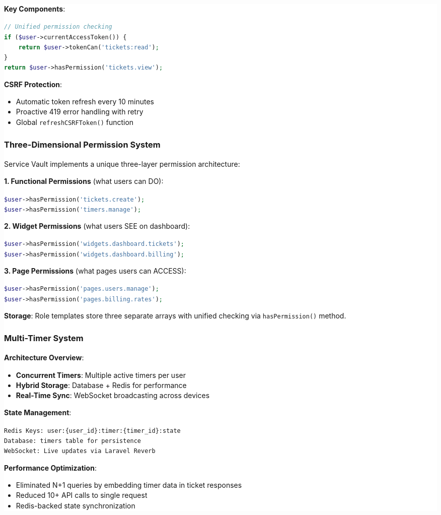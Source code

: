 **Key Components**:
```php
// Unified permission checking
if ($user->currentAccessToken()) {
    return $user->tokenCan('tickets:read');
}
return $user->hasPermission('tickets.view');
```

**CSRF Protection**:
- Automatic token refresh every 10 minutes
- Proactive 419 error handling with retry
- Global `refreshCSRFToken()` function

### Three-Dimensional Permission System

Service Vault implements a unique three-layer permission architecture:

**1. Functional Permissions** (what users can DO):
```php
$user->hasPermission('tickets.create');
$user->hasPermission('timers.manage');
```

**2. Widget Permissions** (what users SEE on dashboard):
```php
$user->hasPermission('widgets.dashboard.tickets');
$user->hasPermission('widgets.dashboard.billing');
```

**3. Page Permissions** (what pages users can ACCESS):
```php
$user->hasPermission('pages.users.manage');
$user->hasPermission('pages.billing.rates');
```

**Storage**: Role templates store three separate arrays with unified checking via `hasPermission()` method.

### Multi-Timer System

**Architecture Overview**:
- **Concurrent Timers**: Multiple active timers per user
- **Hybrid Storage**: Database + Redis for performance
- **Real-Time Sync**: WebSocket broadcasting across devices

**State Management**:
```
Redis Keys: user:{user_id}:timer:{timer_id}:state
Database: timers table for persistence
WebSocket: Live updates via Laravel Reverb
```

**Performance Optimization**:
- Eliminated N+1 queries by embedding timer data in ticket responses
- Reduced 10+ API calls to single request
- Redis-backed state synchronization
